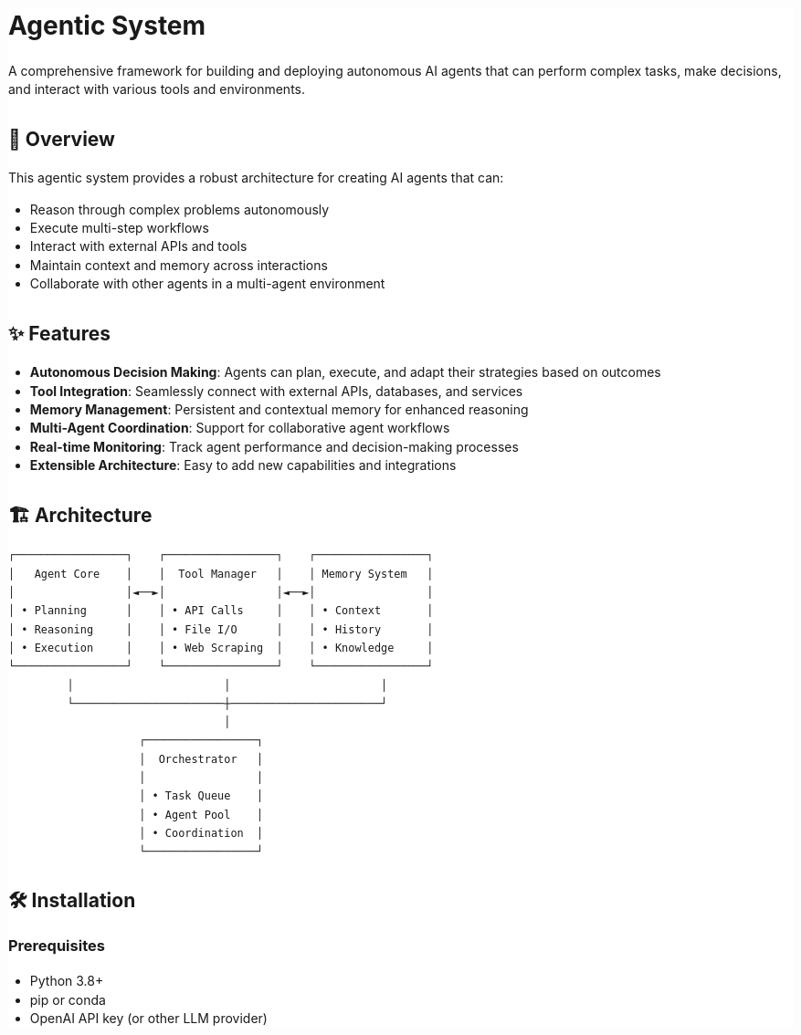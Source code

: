 # Agentic System

A comprehensive framework for building and deploying autonomous AI agents that can perform complex tasks, make decisions, and interact with various tools and environments.

## 🚀 Overview

This agentic system provides a robust architecture for creating AI agents that can:
- Reason through complex problems autonomously
- Execute multi-step workflows
- Interact with external APIs and tools
- Maintain context and memory across interactions
- Collaborate with other agents in a multi-agent environment

## ✨ Features

- **Autonomous Decision Making**: Agents can plan, execute, and adapt their strategies based on outcomes
- **Tool Integration**: Seamlessly connect with external APIs, databases, and services
- **Memory Management**: Persistent and contextual memory for enhanced reasoning
- **Multi-Agent Coordination**: Support for collaborative agent workflows
- **Real-time Monitoring**: Track agent performance and decision-making processes
- **Extensible Architecture**: Easy to add new capabilities and integrations

## 🏗️ Architecture

```
┌─────────────────┐    ┌─────────────────┐    ┌─────────────────┐
│   Agent Core    │    │  Tool Manager   │    │ Memory System   │
│                 │◄──►│                 │◄──►│                 │
│ • Planning      │    │ • API Calls     │    │ • Context       │
│ • Reasoning     │    │ • File I/O      │    │ • History       │
│ • Execution     │    │ • Web Scraping  │    │ • Knowledge     │
└─────────────────┘    └─────────────────┘    └─────────────────┘
         │                       │                       │
         └───────────────────────┼───────────────────────┘
                                 │
                    ┌─────────────────┐
                    │  Orchestrator   │
                    │                 │
                    │ • Task Queue    │
                    │ • Agent Pool    │
                    │ • Coordination  │
                    └─────────────────┘
```

## 🛠️ Installation

### Prerequisites
- Python 3.8+
- pip or conda
- OpenAI API key (or other LLM provider)
